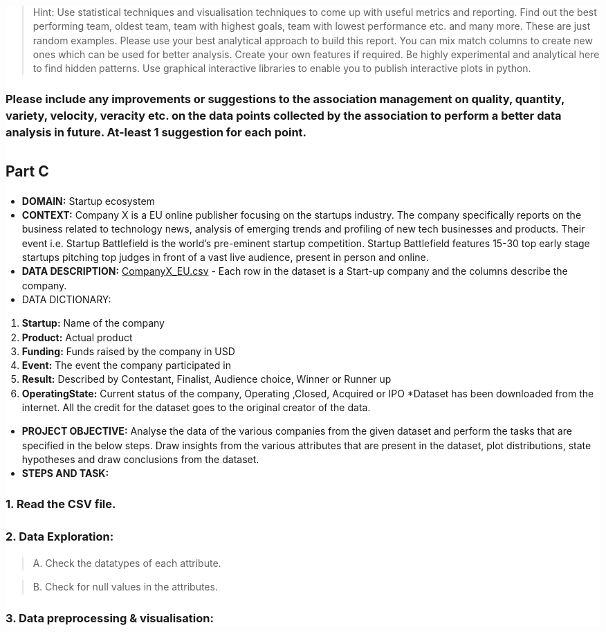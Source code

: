 > Hint: Use statistical techniques and visualisation techniques to come up with useful metrics and reporting. Find out the best performing team, oldest team, team with highest goals, team with lowest performance etc. and many more. These are just random examples. Please use your best analytical approach to build this report. You can mix match columns to create new ones which can be used for better analysis. Create your own features if required. Be highly experimental and analytical here to find hidden patterns. Use graphical interactive libraries to enable you to publish interactive plots in python.

### Please include any improvements or suggestions to the association management on quality, quantity, variety, velocity, veracity etc. on the data points collected by the association to perform a better data analysis in future. At-least 1 suggestion for each point.

## Part C

- **DOMAIN:** Startup ecosystem
- **CONTEXT:** Company X is a EU online publisher focusing on the startups industry. The company specifically reports on the business related to
  technology news, analysis of emerging trends and profiling of new tech businesses and products. Their event i.e. Startup Battlefield is the world’s
  pre-eminent startup competition. Startup Battlefield features 15-30 top early stage startups pitching top judges in front of a vast live audience,
  present in person and online.
- **DATA DESCRIPTION:** [CompanyX_EU.csv](Dataset/CompanyX_EU.csv) - Each row in the dataset is a Start-up company and the columns describe the company.
- DATA DICTIONARY:

1. **Startup:** Name of the company
2. **Product:** Actual product
3. **Funding:** Funds raised by the company in USD
4. **Event:** The event the company participated in
5. **Result:** Described by Contestant, Finalist, Audience choice, Winner or Runner up
6. **OperatingState:** Current status of the company, Operating ,Closed, Acquired or IPO
   \*Dataset has been downloaded from the internet. All the credit for the dataset goes to the original creator of the data.

- **PROJECT OBJECTIVE:** Analyse the data of the various companies from the given dataset and perform the tasks that are specified in the below steps. Draw insights from the various attributes that are present in the dataset, plot distributions, state hypotheses and draw conclusions from
  the dataset.
- **STEPS AND TASK:**

### 1. Read the CSV file.

### 2. Data Exploration:

> A. Check the datatypes of each attribute.

> B. Check for null values in the attributes.

### 3. Data preprocessing & visualisation:
